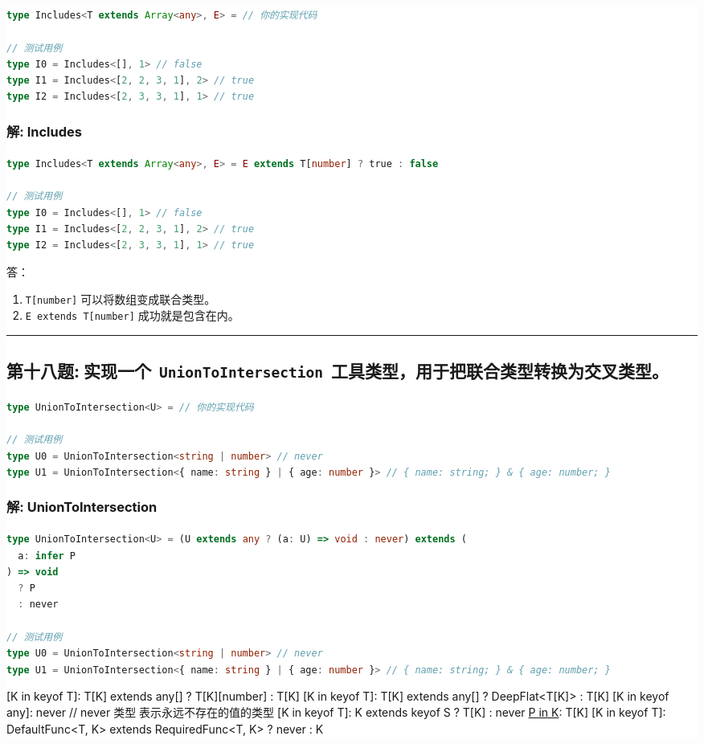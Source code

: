 ```ts
type Includes<T extends Array<any>, E> = // 你的实现代码

// 测试用例
type I0 = Includes<[], 1> // false
type I1 = Includes<[2, 2, 3, 1], 2> // true
type I2 = Includes<[2, 3, 3, 1], 1> // true
```

### 解: Includes

```ts
type Includes<T extends Array<any>, E> = E extends T[number] ? true : false

// 测试用例
type I0 = Includes<[], 1> // false
type I1 = Includes<[2, 2, 3, 1], 2> // true
type I2 = Includes<[2, 3, 3, 1], 1> // true
```

答：

1. `T[number]` 可以将数组变成联合类型。
2. `E extends T[number]` 成功就是包含在内。

---

## 第十八题: 实现一个  `UnionToIntersection`  工具类型，用于把联合类型转换为交叉类型。

```ts
type UnionToIntersection<U> = // 你的实现代码

// 测试用例
type U0 = UnionToIntersection<string | number> // never
type U1 = UnionToIntersection<{ name: string } | { age: number }> // { name: string; } & { age: number; }

```

### 解: UnionToIntersection

```ts
type UnionToIntersection<U> = (U extends any ? (a: U) => void : never) extends (
  a: infer P
) => void
  ? P
  : never

// 测试用例
type U0 = UnionToIntersection<string | number> // never
type U1 = UnionToIntersection<{ name: string } | { age: number }> // { name: string; } & { age: number; }
```


  [P in K]: T[K]
  [K in keyof T]: T[K] extends any[] ? T[K][number] : T[K]
  [K in keyof T]: T[K] extends any[] ? DeepFlat<T[K]> : T[K]
  [K in keyof any]: never // never 类型 表示永远不存在的值的类型
  [K in keyof T]: K extends keyof S ? T[K] : never
  [P in K]: T[K]
  [K in keyof T]: DefaultFunc<T, K> extends RequiredFunc<T, K> ? never : K